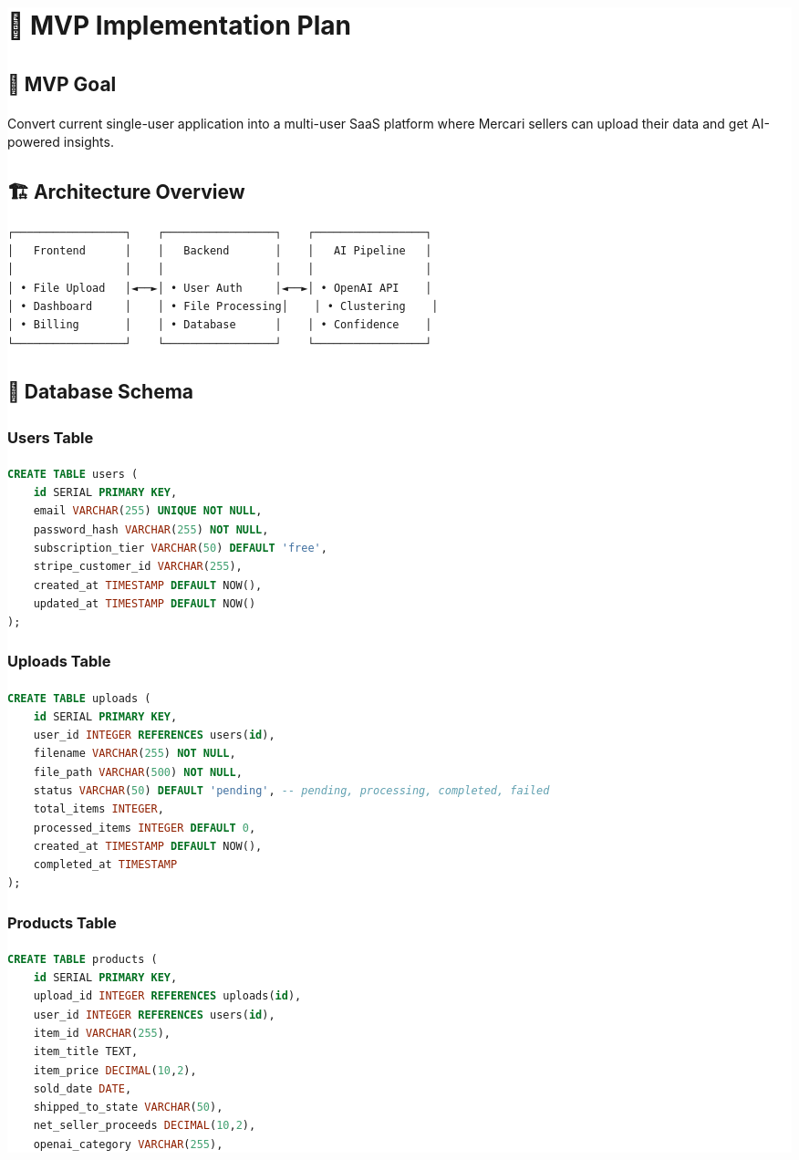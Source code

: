 # 🚀 MVP Implementation Plan

## 🎯 MVP Goal
Convert current single-user application into a multi-user SaaS platform where Mercari sellers can upload their data and get AI-powered insights.

## 🏗️ Architecture Overview

```
┌─────────────────┐    ┌─────────────────┐    ┌─────────────────┐
│   Frontend      │    │   Backend       │    │   AI Pipeline   │
│                 │    │                 │    │                 │
│ • File Upload   │◄──►│ • User Auth     │◄──►│ • OpenAI API    │
│ • Dashboard     │    │ • File Processing│    │ • Clustering    │
│ • Billing       │    │ • Database      │    │ • Confidence    │
└─────────────────┘    └─────────────────┘    └─────────────────┘
```

## 📝 Database Schema

### Users Table
```sql
CREATE TABLE users (
    id SERIAL PRIMARY KEY,
    email VARCHAR(255) UNIQUE NOT NULL,
    password_hash VARCHAR(255) NOT NULL,
    subscription_tier VARCHAR(50) DEFAULT 'free',
    stripe_customer_id VARCHAR(255),
    created_at TIMESTAMP DEFAULT NOW(),
    updated_at TIMESTAMP DEFAULT NOW()
);
```

### Uploads Table
```sql
CREATE TABLE uploads (
    id SERIAL PRIMARY KEY,
    user_id INTEGER REFERENCES users(id),
    filename VARCHAR(255) NOT NULL,
    file_path VARCHAR(500) NOT NULL,
    status VARCHAR(50) DEFAULT 'pending', -- pending, processing, completed, failed
    total_items INTEGER,
    processed_items INTEGER DEFAULT 0,
    created_at TIMESTAMP DEFAULT NOW(),
    completed_at TIMESTAMP
);
```

### Products Table
```sql
CREATE TABLE products (
    id SERIAL PRIMARY KEY,
    upload_id INTEGER REFERENCES uploads(id),
    user_id INTEGER REFERENCES users(id),
    item_id VARCHAR(255),
    item_title TEXT,
    item_price DECIMAL(10,2),
    sold_date DATE,
    shipped_to_state VARCHAR(50),
    net_seller_proceeds DECIMAL(10,2),
    openai_category VARCHAR(255),
```